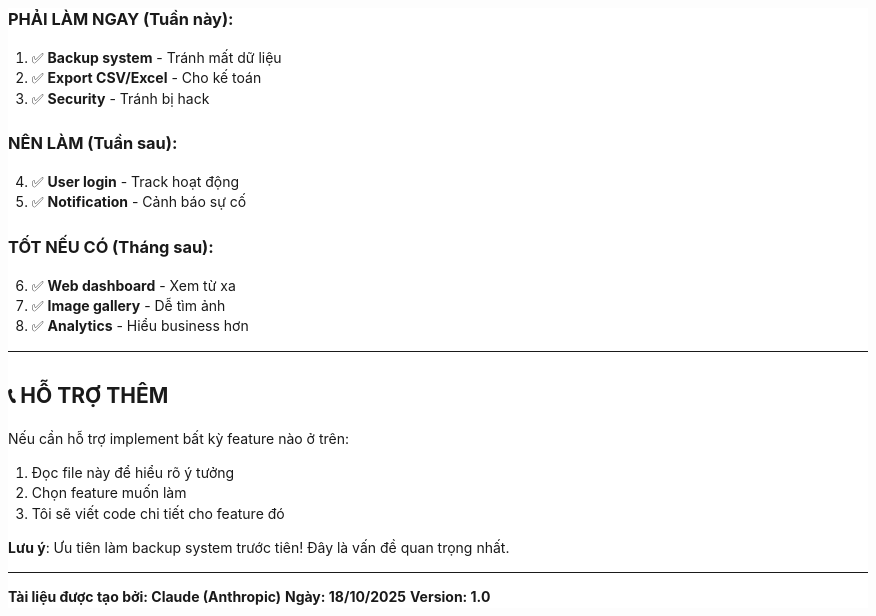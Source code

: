 ### PHẢI LÀM NGAY (Tuần này):
1. ✅ **Backup system** - Tránh mất dữ liệu
2. ✅ **Export CSV/Excel** - Cho kế toán
3. ✅ **Security** - Tránh bị hack

### NÊN LÀM (Tuần sau):
4. ✅ **User login** - Track hoạt động
5. ✅ **Notification** - Cảnh báo sự cố

### TỐT NẾU CÓ (Tháng sau):
6. ✅ **Web dashboard** - Xem từ xa
7. ✅ **Image gallery** - Dễ tìm ảnh
8. ✅ **Analytics** - Hiểu business hơn

---

## 📞 HỖ TRỢ THÊM

Nếu cần hỗ trợ implement bất kỳ feature nào ở trên:
1. Đọc file này để hiểu rõ ý tưởng
2. Chọn feature muốn làm
3. Tôi sẽ viết code chi tiết cho feature đó

**Lưu ý**: Ưu tiên làm backup system trước tiên! Đây là vấn đề quan trọng nhất.

---

**Tài liệu được tạo bởi: Claude (Anthropic)**
**Ngày: 18/10/2025**
**Version: 1.0**
